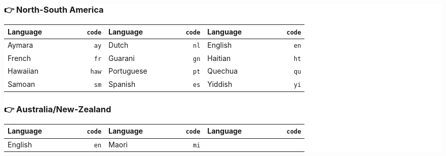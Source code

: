 ### 👉 North-South America
| Language &emsp;&emsp;&emsp;&emsp;&emsp; |`code`| Language&emsp;&emsp;&emsp;&emsp;&emsp;|`code`| Language &emsp;&emsp;&emsp;&emsp;&emsp;|`code`|
| ------------------------------- | ------------: | --------------------------------| ------------: | ---------------------------------| ------------: |
| Aymara        |`ay` | Dutch     |`nl`| English      |`en`| 
| French        |`fr` | Guarani   |`gn`| Haitian      |`ht`| 
| Hawaiian      |`haw`| Portuguese|`pt`| Quechua      |`qu`| 
| Samoan        |`sm` | Spanish   |`es`| Yiddish      |`yi`|

### 👉 Australia/New-Zealand
| Language &emsp;&emsp;&emsp;&emsp;&emsp; |`code`| Language&emsp;&emsp;&emsp;&emsp;&emsp;|`code`| Language &emsp;&emsp;&emsp;&emsp;&emsp;|`code`|
| ------------------------------- | ------------: | --------------------------------| ------------: | ---------------------------------| ------------: |
| English                         | `en`          | Maori                           | `mi`          |
